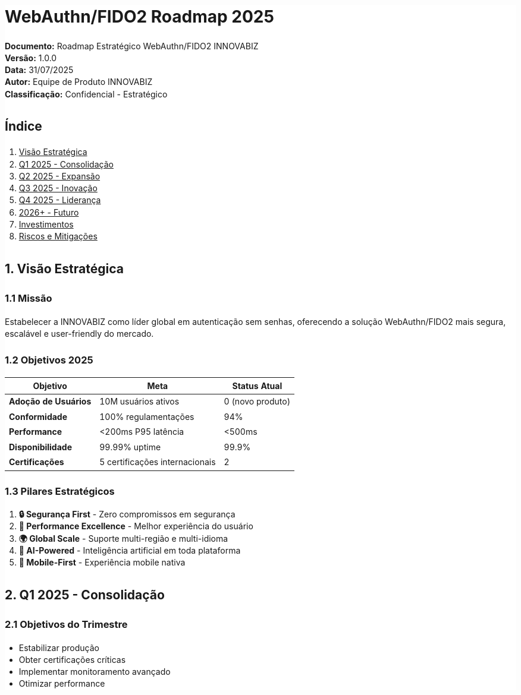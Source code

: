 # WebAuthn/FIDO2 Roadmap 2025

**Documento:** Roadmap Estratégico WebAuthn/FIDO2 INNOVABIZ  
**Versão:** 1.0.0  
**Data:** 31/07/2025  
**Autor:** Equipe de Produto INNOVABIZ  
**Classificação:** Confidencial - Estratégico  

## Índice

1. [Visão Estratégica](#1-visão-estratégica)
2. [Q1 2025 - Consolidação](#2-q1-2025---consolidação)
3. [Q2 2025 - Expansão](#3-q2-2025---expansão)
4. [Q3 2025 - Inovação](#4-q3-2025---inovação)
5. [Q4 2025 - Liderança](#5-q4-2025---liderança)
6. [2026+ - Futuro](#6-2026---futuro)
7. [Investimentos](#7-investimentos)
8. [Riscos e Mitigações](#8-riscos-e-mitigações)

## 1. Visão Estratégica

### 1.1 Missão
Estabelecer a INNOVABIZ como líder global em autenticação sem senhas, oferecendo a solução WebAuthn/FIDO2 mais segura, escalável e user-friendly do mercado.

### 1.2 Objetivos 2025

| Objetivo | Meta | Status Atual |
|----------|------|--------------|
| **Adoção de Usuários** | 10M usuários ativos | 0 (novo produto) |
| **Conformidade** | 100% regulamentações | 94% |
| **Performance** | <200ms P95 latência | <500ms |
| **Disponibilidade** | 99.99% uptime | 99.9% |
| **Certificações** | 5 certificações internacionais | 2 |

### 1.3 Pilares Estratégicos

1. **🔒 Segurança First** - Zero compromissos em segurança
2. **🚀 Performance Excellence** - Melhor experiência do usuário
3. **🌍 Global Scale** - Suporte multi-região e multi-idioma
4. **🤖 AI-Powered** - Inteligência artificial em toda plataforma
5. **📱 Mobile-First** - Experiência mobile nativa

## 2. Q1 2025 - Consolidação

### 2.1 Objetivos do Trimestre
- Estabilizar produção
- Obter certificações críticas
- Implementar monitoramento avançado
- Otimizar performance
